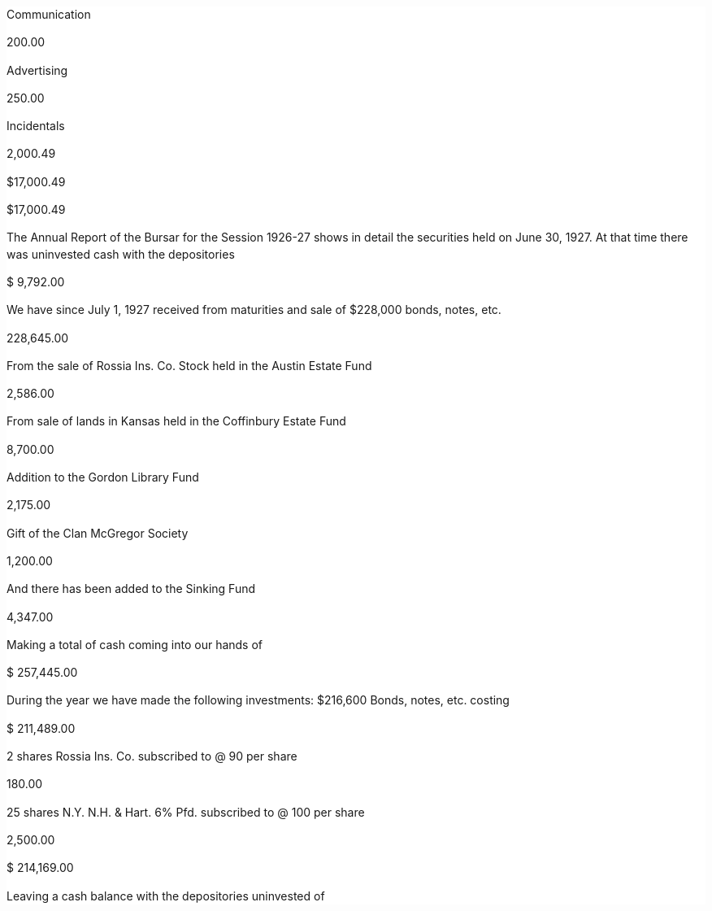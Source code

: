 Communication

200.00

Advertising

250.00

Incidentals

2,000.49

$17,000.49

$17,000.49

The Annual Report of the Bursar for the Session 1926-27 shows in detail the securities held on June 30, 1927. At that time there was uninvested cash with the depositories

$ 9,792.00

We have since July 1, 1927 received from maturities and sale of $228,000 bonds, notes, etc.

228,645.00

From the sale of Rossia Ins. Co. Stock held in the Austin Estate Fund

2,586.00

From sale of lands in Kansas held in the Coffinbury Estate Fund

8,700.00

Addition to the Gordon Library Fund

2,175.00

Gift of the Clan McGregor Society

1,200.00

And there has been added to the Sinking Fund

4,347.00

Making a total of cash coming into our hands of

$ 257,445.00

During the year we have made the following investments: $216,600 Bonds, notes, etc. costing

$ 211,489.00

2 shares Rossia Ins. Co. subscribed to @ 90 per share

180.00

25 shares N.Y. N.H. & Hart. 6% Pfd. subscribed to @ 100 per share

2,500.00

$ 214,169.00

Leaving a cash balance with the depositories uninvested of
